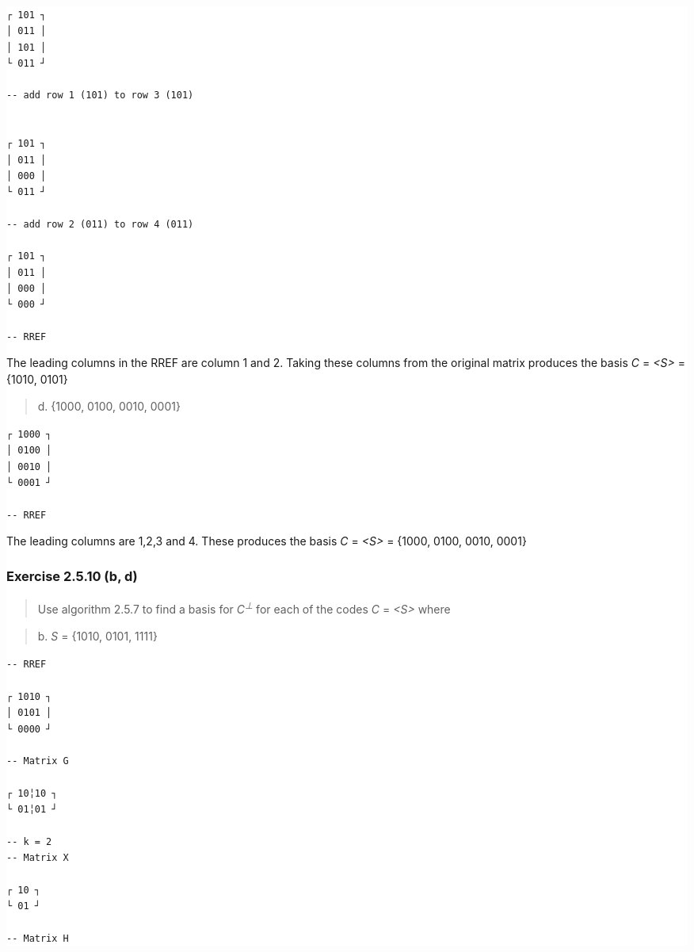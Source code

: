 ```
┌ 101 ┐
│ 011 │
│ 101 │
└ 011 ┘

-- add row 1 (101) to row 3 (101) 


┌ 101 ┐
│ 011 │
│ 000 │
└ 011 ┘

-- add row 2 (011) to row 4 (011)

┌ 101 ┐
│ 011 │
│ 000 │
└ 000 ┘

-- RREF
```

The leading columns in the RREF are column 1 and 2. Taking these columns from the original matrix produces the basis _C_ = _<S\>_ = {1010, 0101}

> d\. {1000, 0100, 0010, 0001}

```
┌ 1000 ┐
│ 0100 │
│ 0010 │
└ 0001 ┘

-- RREF
```

The leading columns are 1,2,3 and 4. These produces the basis _C_ = _<S\>_ = {1000, 0100, 0010, 0001}

### Exercise 2.5.10 (b, d)

> Use algorithm 2.5.7 to find a basis for _C<sup>⊥</sup>_ for each of the codes _C_ = _<S\>_ where



> b\. _S_ = {1010, 0101, 1111}

```
-- RREF 

┌ 1010 ┐
│ 0101 │
└ 0000 ┘

-- Matrix G

┌ 10╎10 ┐
└ 01╎01 ┘

-- k = 2
-- Matrix X

┌ 10 ┐
└ 01 ┘

-- Matrix H
```